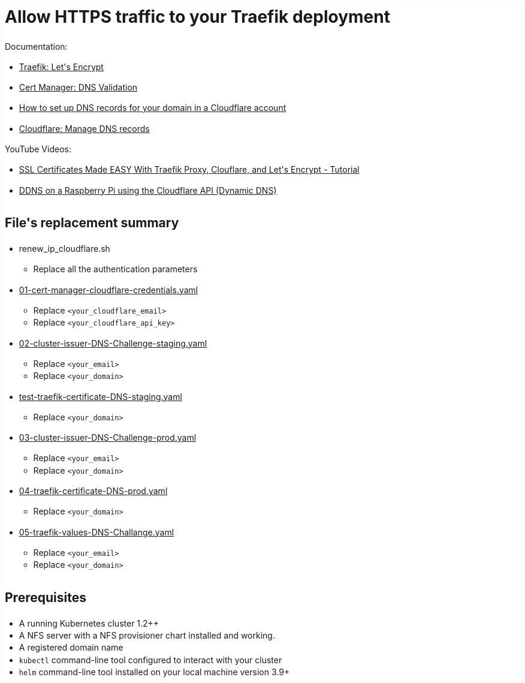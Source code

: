 # Allow HTTPS traffic to your Traefik deployment

Documentation:

- [Traefik: Let's Encrypt](https://doc.traefik.io/traefik/https/acme/)

- [Cert Manager: DNS Validation](https://cert-manager.io/docs/tutorials/acme/dns-validation/)

- [How to set up DNS records for your domain in a Cloudflare account](https://www.namecheap.com/support/knowledgebase/article.aspx/9607/2210/how-to-set-up-dns-records-for-your-domain-in-a-cloudflare-account/)
- [Cloudflare: Manage DNS records](https://developers.cloudflare.com/dns/manage-dns-records/how-to/create-dns-records/)

YouTube Videos:

- [SSL Certificates Made EASY With Traefik Proxy, Clouflare, and Let's Encrypt - Tutorial](https://www.youtube.com/watch?v=XH9XgiVM_z4)

- [DDNS on a Raspberry Pi using the Cloudflare API (Dynamic DNS)](https://youtu.be/rI-XxnyWFnM?si=wAw5iDKA4pNoabVZ)

## File's replacement summary

- renew_ip_cloudflare.sh

  - Replace all the authentication parameters

- [01-cert-manager-cloudflare-credentials.yaml](01-cert-manager-cloudflare-credentials.yaml)

  - Replace `<your_cloudflare_email>`
  - Replace `<your_cloudflare_api_key>`

- [02-cluster-issuer-DNS-Challenge-staging.yaml](02-cluster-issuer-DNS-Challenge-staging.yaml)

  - Replace `<your_email>`
  - Replace `<your_domain>`

- [test-traefik-certificate-DNS-staging.yaml](test-traefik-certificate-DNS-staging.yaml)

  - Replace `<your_domain>`

- [03-cluster-issuer-DNS-Challenge-prod.yaml](03-cluster-issuer-DNS-Challenge-prod.yaml)

  - Replace `<your_email>`
  - Replace `<your_domain>`

- [04-traefik-certificate-DNS-prod.yaml](04-traefik-certificate-DNS-prod.yaml)

  - Replace `<your_domain>`

- [05-traefik-values-DNS-Challange.yaml](05-traefik-values-DNS-Challange.yaml)
  - Replace `<your_email>`
  - Replace `<your_domain>`

## Prerequisites

- A running Kubernetes cluster 1.2++
- A NFS server with a NFS provisioner chart installed and working.
- A registered domain name
- `kubectl` command-line tool configured to interact with your cluster
- `helm` command-line tool installed on your local machine version 3.9+
